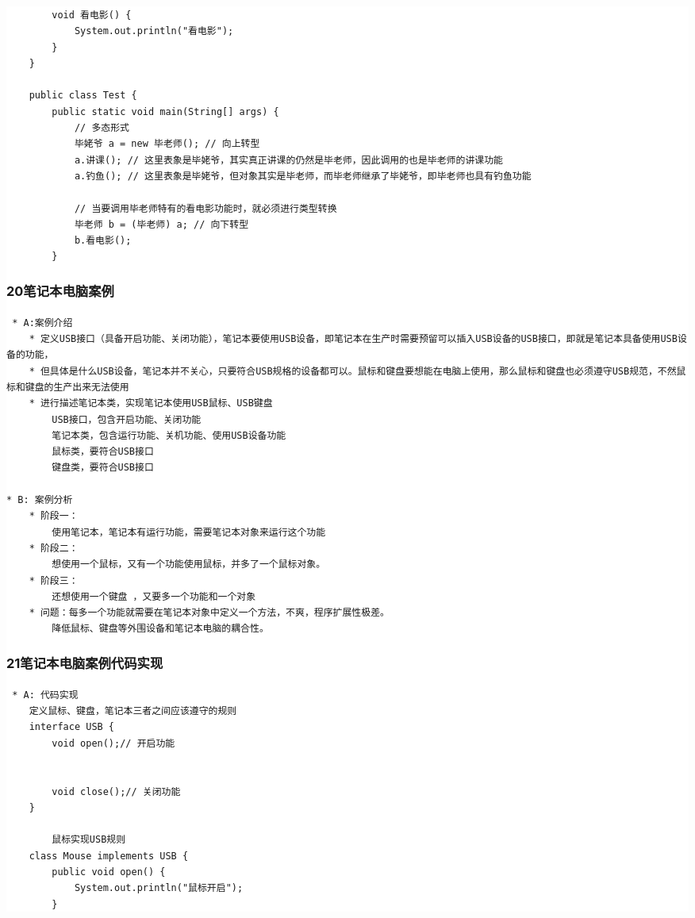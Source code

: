 			void 看电影() {
				System.out.println("看电影");
			}
		}
		
		public class Test {
			public static void main(String[] args) {
				// 多态形式
				毕姥爷 a = new 毕老师(); // 向上转型
				a.讲课(); // 这里表象是毕姥爷，其实真正讲课的仍然是毕老师，因此调用的也是毕老师的讲课功能
				a.钓鱼(); // 这里表象是毕姥爷，但对象其实是毕老师，而毕老师继承了毕姥爷，即毕老师也具有钓鱼功能
		
				// 当要调用毕老师特有的看电影功能时，就必须进行类型转换
				毕老师 b = (毕老师) a; // 向下转型
				b.看电影();
			}



### 20笔记本电脑案例
	 * A:案例介绍
	 	* 定义USB接口（具备开启功能、关闭功能），笔记本要使用USB设备，即笔记本在生产时需要预留可以插入USB设备的USB接口，即就是笔记本具备使用USB设备的功能，
	 	* 但具体是什么USB设备，笔记本并不关心，只要符合USB规格的设备都可以。鼠标和键盘要想能在电脑上使用，那么鼠标和键盘也必须遵守USB规范，不然鼠标和键盘的生产出来无法使用
		* 进行描述笔记本类，实现笔记本使用USB鼠标、USB键盘
			USB接口，包含开启功能、关闭功能
			笔记本类，包含运行功能、关机功能、使用USB设备功能
			鼠标类，要符合USB接口
			键盘类，要符合USB接口

	* B: 案例分析
		* 阶段一：
			使用笔记本，笔记本有运行功能，需要笔记本对象来运行这个功能
		* 阶段二：
			想使用一个鼠标，又有一个功能使用鼠标，并多了一个鼠标对象。
		* 阶段三：
			还想使用一个键盘 ，又要多一个功能和一个对象
		* 问题：每多一个功能就需要在笔记本对象中定义一个方法，不爽，程序扩展性极差。
			降低鼠标、键盘等外围设备和笔记本电脑的耦合性。



### 21笔记本电脑案例代码实现
	 * A: 代码实现
		定义鼠标、键盘，笔记本三者之间应该遵守的规则
		interface USB {
			void open();// 开启功能
		

			void close();// 关闭功能
		}
		
			鼠标实现USB规则
		class Mouse implements USB {
			public void open() {
				System.out.println("鼠标开启");
			}
		